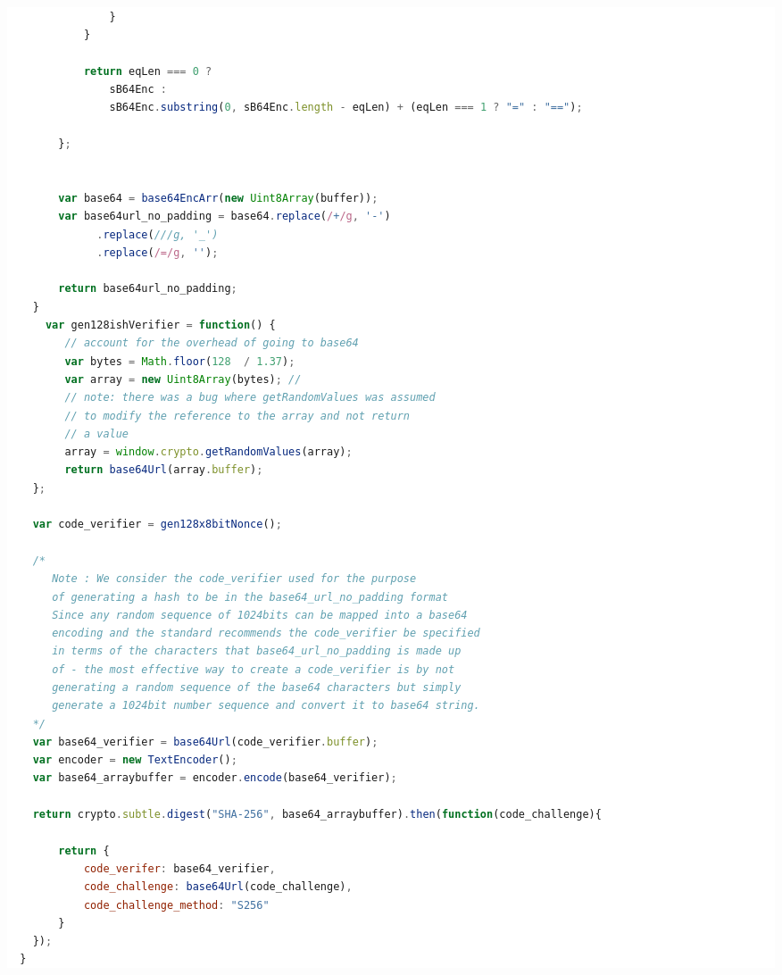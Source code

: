 ```javascript
                }
            }

            return eqLen === 0 ?
                sB64Enc :
                sB64Enc.substring(0, sB64Enc.length - eqLen) + (eqLen === 1 ? "=" : "==");

        };


        var base64 = base64EncArr(new Uint8Array(buffer));
        var base64url_no_padding = base64.replace(/+/g, '-')
              .replace(///g, '_')
              .replace(/=/g, '');

        return base64url_no_padding;
    }
      var gen128ishVerifier = function() {
         // account for the overhead of going to base64
         var bytes = Math.floor(128  / 1.37);  
         var array = new Uint8Array(bytes); //
         // note: there was a bug where getRandomValues was assumed
         // to modify the reference to the array and not return
         // a value
         array = window.crypto.getRandomValues(array);
         return base64Url(array.buffer);
    };

    var code_verifier = gen128x8bitNonce();

    /*
       Note : We consider the code_verifier used for the purpose
       of generating a hash to be in the base64_url_no_padding format
       Since any random sequence of 1024bits can be mapped into a base64
       encoding and the standard recommends the code_verifier be specified
       in terms of the characters that base64_url_no_padding is made up
       of - the most effective way to create a code_verifier is by not
       generating a random sequence of the base64 characters but simply
       generate a 1024bit number sequence and convert it to base64 string.
    */
    var base64_verifier = base64Url(code_verifier.buffer);
    var encoder = new TextEncoder();
    var base64_arraybuffer = encoder.encode(base64_verifier);

    return crypto.subtle.digest("SHA-256", base64_arraybuffer).then(function(code_challenge){

        return {
            code_verifer: base64_verifier,
            code_challenge: base64Url(code_challenge),
            code_challenge_method: "S256"
        }
    });
  }

```
